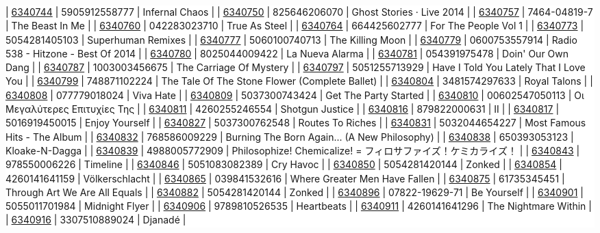 | [6340744](https://www.discogs.com/release/6340744) | 5905912558777 | Infernal Chaos |
| [6340750](https://www.discogs.com/release/6340750) | 825646206070 | Ghost Stories · Live 2014 |
| [6340757](https://www.discogs.com/release/6340757) | 7464-04819-7 | The Beast In Me |
| [6340760](https://www.discogs.com/release/6340760) | 042283023710 | True As Steel |
| [6340764](https://www.discogs.com/release/6340764) | 664425602777 | For The People Vol 1 |
| [6340773](https://www.discogs.com/release/6340773) | 5054281405103 | Superhuman Remixes |
| [6340777](https://www.discogs.com/release/6340777) | 5060100740713 | The Killing Moon |
| [6340779](https://www.discogs.com/release/6340779) | 0600753557914 | Radio 538 - Hitzone - Best Of 2014 |
| [6340780](https://www.discogs.com/release/6340780) | 8025044009422 | La Nueva Alarma |
| [6340781](https://www.discogs.com/release/6340781) | 054391975478 | Doin' Our Own Dang |
| [6340787](https://www.discogs.com/release/6340787) | 1003003456675 | The Carriage Of Mystery |
| [6340797](https://www.discogs.com/release/6340797) | 5051255713929 | Have I Told You Lately That I Love You |
| [6340799](https://www.discogs.com/release/6340799) | 748871102224 | The Tale Of The Stone Flower (Complete Ballet) |
| [6340804](https://www.discogs.com/release/6340804) | 3481574297633 | Royal Talons |
| [6340808](https://www.discogs.com/release/6340808) | 077779018024 | Viva Hate |
| [6340809](https://www.discogs.com/release/6340809) | 5037300743424 | Get The Party Started |
| [6340810](https://www.discogs.com/release/6340810) | 00602547050113 | Οι Μεγαλύτερες Επιτυχίες Της |
| [6340811](https://www.discogs.com/release/6340811) | 4260255246554 | Shotgun Justice |
| [6340816](https://www.discogs.com/release/6340816) | 879822000631 | II |
| [6340817](https://www.discogs.com/release/6340817) | 5016919450015 | Enjoy Yourself |
| [6340827](https://www.discogs.com/release/6340827) | 5037300762548 | Routes To Riches |
| [6340831](https://www.discogs.com/release/6340831) | 5032044654227 | Most Famous Hits - The Album |
| [6340832](https://www.discogs.com/release/6340832) | 768586009229 | Burning The Born Again... (A New Philosophy) |
| [6340838](https://www.discogs.com/release/6340838) | 650393053123 | Kloake-N-Dagga |
| [6340839](https://www.discogs.com/release/6340839) | 4988005772909 | Philosophize! Chemicalize! = フィロサファイズ！ケミカライズ！ |
| [6340843](https://www.discogs.com/release/6340843) | 978550006226 | Timeline |
| [6340846](https://www.discogs.com/release/6340846) | 5051083082389 | Cry Havoc |
| [6340850](https://www.discogs.com/release/6340850) | 5054281420144 | Zonked |
| [6340854](https://www.discogs.com/release/6340854) | 4260141641159 | Völkerschlacht |
| [6340865](https://www.discogs.com/release/6340865) | 039841532616 | Where Greater Men Have Fallen |
| [6340875](https://www.discogs.com/release/6340875) | 61735345451 | Through Art We Are All Equals |
| [6340882](https://www.discogs.com/release/6340882) | 5054281420144 | Zonked |
| [6340896](https://www.discogs.com/release/6340896) | 07822-19629-71 | Be Yourself |
| [6340901](https://www.discogs.com/release/6340901) | 5055011701984 | Midnight Flyer |
| [6340906](https://www.discogs.com/release/6340906) | 9789810526535 | Heartbeats |
| [6340911](https://www.discogs.com/release/6340911) | 4260141641296 | The Nightmare Within |
| [6340916](https://www.discogs.com/release/6340916) | 3307510889024 | Djanadé |
